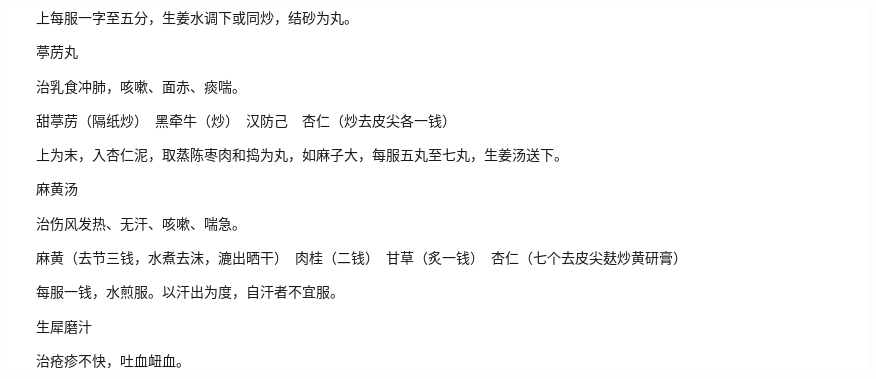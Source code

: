 　　上每服一字至五分，生姜水调下或同炒，结砂为丸。

　　葶苈丸

　　治乳食冲肺，咳嗽、面赤、痰喘。

　　甜葶苈（隔纸炒）　黑牵牛（炒）　汉防己　杏仁（炒去皮尖各一钱）

　　上为末，入杏仁泥，取蒸陈枣肉和捣为丸，如麻子大，每服五丸至七丸，生姜汤送下。

　　麻黄汤

　　治伤风发热、无汗、咳嗽、喘急。

　　麻黄（去节三钱，水煮去沫，漉出晒干）　肉桂（二钱）　甘草（炙一钱）　杏仁（七个去皮尖麸炒黄研膏）

　　每服一钱，水煎服。以汗出为度，自汗者不宜服。

　　生犀磨汁

　　治疮疹不快，吐血衄血。

